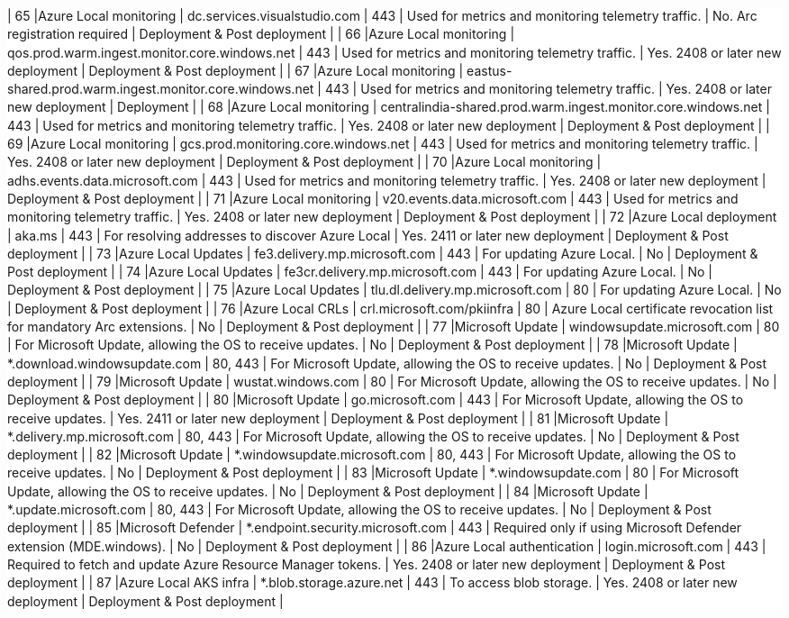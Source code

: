 | 65 |Azure Local monitoring       | dc.services.visualstudio.com                       | 443  | Used for metrics and monitoring telemetry traffic.                                     | No. Arc registration required     | Deployment & Post deployment |
| 66 |Azure Local monitoring       | qos.prod.warm.ingest.monitor.core.windows.net      | 443  | Used for metrics and monitoring telemetry traffic.                                     | Yes. 2408 or later new deployment | Deployment & Post deployment |
| 67 |Azure Local monitoring       | eastus-shared.prod.warm.ingest.monitor.core.windows.net | 443 | Used for metrics and monitoring telemetry traffic.                                 | Yes. 2408 or later new deployment | Deployment                   |
| 68 |Azure Local monitoring       | centralindia-shared.prod.warm.ingest.monitor.core.windows.net | 443 | Used for metrics and monitoring telemetry traffic.                           | Yes. 2408 or later new deployment | Deployment & Post deployment |
| 69 |Azure Local monitoring       | gcs.prod.monitoring.core.windows.net               | 443  | Used for metrics and monitoring telemetry traffic.                                     | Yes. 2408 or later new deployment | Deployment & Post deployment |
| 70 |Azure Local monitoring       | adhs.events.data.microsoft.com                     | 443  | Used for metrics and monitoring telemetry traffic.                                     | Yes. 2408 or later new deployment | Deployment & Post deployment |
| 71 |Azure Local monitoring       | v20.events.data.microsoft.com                      | 443  | Used for metrics and monitoring telemetry traffic.                                     | Yes. 2408 or later new deployment | Deployment & Post deployment |
| 72 |Azure Local deployment       | aka.ms                                             | 443  | For resolving addresses to discover Azure Local                                        | Yes. 2411 or later new deployment | Deployment & Post deployment |
| 73 |Azure Local Updates          | fe3.delivery.mp.microsoft.com                      | 443  | For updating Azure Local.                                                              | No                                | Deployment & Post deployment |
| 74 |Azure Local Updates          | fe3cr.delivery.mp.microsoft.com                    | 443  | For updating Azure Local.                                                              | No                                | Deployment & Post deployment |
| 75 |Azure Local Updates          | tlu.dl.delivery.mp.microsoft.com                   | 80   | For updating Azure Local.                                                              | No                                | Deployment & Post deployment |
| 76 |Azure Local CRLs             | crl.microsoft.com/pkiinfra                         | 80   | Azure Local certificate revocation list for mandatory Arc extensions.                  | No                                | Deployment & Post deployment |
| 77 |Microsoft Update             | windowsupdate.microsoft.com                        | 80   | For Microsoft Update, allowing the OS to receive updates.                              | No                                | Deployment & Post deployment |
| 78 |Microsoft Update             | *.download.windowsupdate.com                       | 80, 443   | For Microsoft Update, allowing the OS to receive updates.                         | No                                | Deployment & Post deployment |
| 79 |Microsoft Update             | wustat.windows.com                                 | 80   | For Microsoft Update, allowing the OS to receive updates.                              | No                                | Deployment & Post deployment |
| 80 |Microsoft Update             | go.microsoft.com                                   | 443   | For Microsoft Update, allowing the OS to receive updates.                             | Yes. 2411 or later new deployment | Deployment & Post deployment |
| 81 |Microsoft Update             | *.delivery.mp.microsoft.com                        | 80, 443 | For Microsoft Update, allowing the OS to receive updates.                           | No                                | Deployment & Post deployment |
| 82 |Microsoft Update             | *.windowsupdate.microsoft.com                      | 80, 443 | For Microsoft Update, allowing the OS to receive updates.                           | No                                | Deployment & Post deployment |
| 83 |Microsoft Update             | *.windowsupdate.com                                | 80   | For Microsoft Update, allowing the OS to receive updates.                              | No                                | Deployment & Post deployment |
| 84 |Microsoft Update             | *.update.microsoft.com                             | 80, 443 | For Microsoft Update, allowing the OS to receive updates.                           | No                                | Deployment & Post deployment |
| 85 |Microsoft Defender           | *.endpoint.security.microsoft.com                  | 443 | Required only if using Microsoft Defender extension (MDE.windows).                      | No                                | Deployment & Post deployment |
| 86 |Azure Local authentication   | login.microsoft.com                                | 443 | Required to fetch and update Azure Resource Manager tokens.                             | Yes. 2408 or later new deployment | Deployment & Post deployment |
| 87 |Azure Local AKS infra        | *.blob.storage.azure.net                           | 443 | To access blob storage.                                                                 | Yes. 2408 or later new deployment | Deployment & Post deployment |